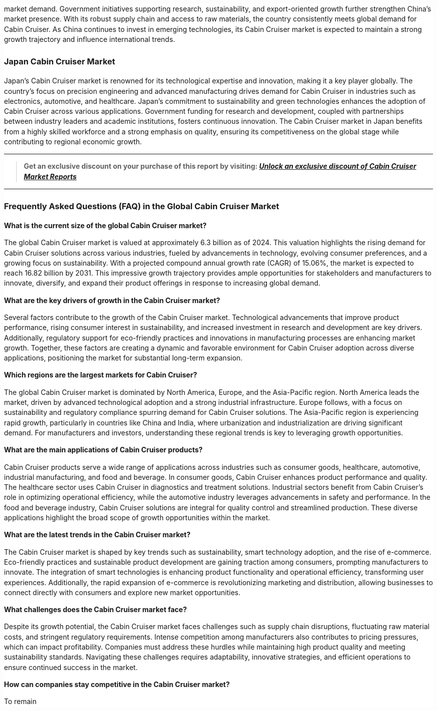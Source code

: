 market demand. Government initiatives supporting research, sustainability, and export-oriented growth further strengthen China&rsquo;s market presence. With its robust supply chain and access to raw materials, the country consistently meets global demand for Cabin Cruiser. As China continues to invest in emerging technologies, its Cabin Cruiser market is expected to maintain a strong growth trajectory and influence international trends.</p><h3>Japan Cabin Cruiser Market</h3><p>Japan&rsquo;s Cabin Cruiser market is renowned for its technological expertise and innovation, making it a key player globally. The country&rsquo;s focus on precision engineering and advanced manufacturing drives demand for Cabin Cruiser in industries such as electronics, automotive, and healthcare. Japan&rsquo;s commitment to sustainability and green technologies enhances the adoption of Cabin Cruiser across various applications. Government funding for research and development, coupled with partnerships between industry leaders and academic institutions, fosters continuous innovation. The Cabin Cruiser market in Japan benefits from a highly skilled workforce and a strong emphasis on quality, ensuring its competitiveness on the global stage while contributing to regional economic growth.</p><hr /><blockquote><p><strong>Get an exclusive discount on your purchase of this report by visiting: <em><a href="://marketresearchpulse.com/ask-for-discount/114491?utm_source=Github&amp;utm_medium=0117">Unlock an exclusive discount of Cabin Cruiser Market Reports</a></em>&nbsp;</strong></p></blockquote><hr /><h3>Frequently Asked Questions (FAQ) in the Global Cabin Cruiser Market</h3><p><strong>What is the current size of the global Cabin Cruiser market?</strong></p><p>The global Cabin Cruiser market is valued at approximately 6.3 billion as of 2024. This valuation highlights the rising demand for Cabin Cruiser solutions across various industries, fueled by advancements in technology, evolving consumer preferences, and a growing focus on sustainability. With a projected compound annual growth rate (CAGR) of 15.06%, the market is expected to reach 16.82 billion by 2031. This impressive growth trajectory provides ample opportunities for stakeholders and manufacturers to innovate, diversify, and expand their product offerings in response to increasing global demand.</p><p><strong>What are the key drivers of growth in the Cabin Cruiser market?</strong></p><p>Several factors contribute to the growth of the Cabin Cruiser market. Technological advancements that improve product performance, rising consumer interest in sustainability, and increased investment in research and development are key drivers. Additionally, regulatory support for eco-friendly practices and innovations in manufacturing processes are enhancing market growth. Together, these factors are creating a dynamic and favorable environment for Cabin Cruiser adoption across diverse applications, positioning the market for substantial long-term expansion.</p><p><strong>Which regions are the largest markets for Cabin Cruiser?</strong></p><p>The global Cabin Cruiser market is dominated by North America, Europe, and the Asia-Pacific region. North America leads the market, driven by advanced technological adoption and a strong industrial infrastructure. Europe follows, with a focus on sustainability and regulatory compliance spurring demand for Cabin Cruiser solutions. The Asia-Pacific region is experiencing rapid growth, particularly in countries like China and India, where urbanization and industrialization are driving significant demand. For manufacturers and investors, understanding these regional trends is key to leveraging growth opportunities.</p><p><strong>What are the main applications of Cabin Cruiser products?</strong></p><p>Cabin Cruiser products serve a wide range of applications across industries such as consumer goods, healthcare, automotive, industrial manufacturing, and food and beverage. In consumer goods, Cabin Cruiser enhances product performance and quality. The healthcare sector uses Cabin Cruiser in diagnostics and treatment solutions. Industrial sectors benefit from Cabin Cruiser&rsquo;s role in optimizing operational efficiency, while the automotive industry leverages advancements in safety and performance. In the food and beverage industry, Cabin Cruiser solutions are integral for quality control and streamlined production. These diverse applications highlight the broad scope of growth opportunities within the market.</p><p><strong>What are the latest trends in the Cabin Cruiser market?</strong></p><p>The Cabin Cruiser market is shaped by key trends such as sustainability, smart technology adoption, and the rise of e-commerce. Eco-friendly practices and sustainable product development are gaining traction among consumers, prompting manufacturers to innovate. The integration of smart technologies is enhancing product functionality and operational efficiency, transforming user experiences. Additionally, the rapid expansion of e-commerce is revolutionizing marketing and distribution, allowing businesses to connect directly with consumers and explore new market opportunities.</p><p><strong>What challenges does the Cabin Cruiser market face?</strong></p><p>Despite its growth potential, the Cabin Cruiser market faces challenges such as supply chain disruptions, fluctuating raw material costs, and stringent regulatory requirements. Intense competition among manufacturers also contributes to pricing pressures, which can impact profitability. Companies must address these hurdles while maintaining high product quality and meeting sustainability standards. Navigating these challenges requires adaptability, innovative strategies, and efficient operations to ensure continued success in the market.</p><p><strong>How can companies stay competitive in the Cabin Cruiser market?</strong></p><p>To remain